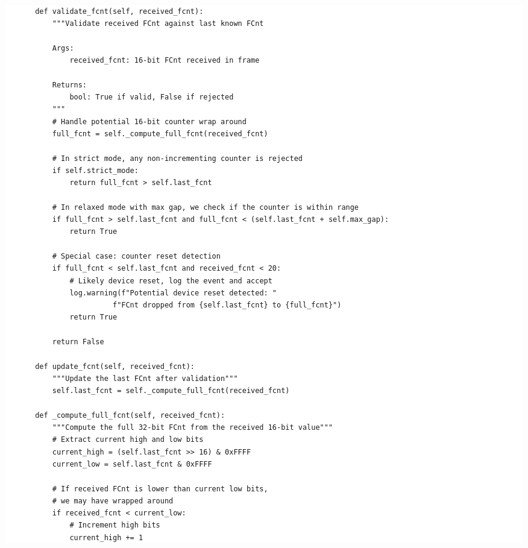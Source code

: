            def validate_fcnt(self, received_fcnt):
               """Validate received FCnt against last known FCnt
               
               Args:
                   received_fcnt: 16-bit FCnt received in frame
                   
               Returns:
                   bool: True if valid, False if rejected
               """
               # Handle potential 16-bit counter wrap around
               full_fcnt = self._compute_full_fcnt(received_fcnt)
               
               # In strict mode, any non-incrementing counter is rejected
               if self.strict_mode:
                   return full_fcnt > self.last_fcnt
               
               # In relaxed mode with max gap, we check if the counter is within range
               if full_fcnt > self.last_fcnt and full_fcnt < (self.last_fcnt + self.max_gap):
                   return True
               
               # Special case: counter reset detection
               if full_fcnt < self.last_fcnt and received_fcnt < 20:
                   # Likely device reset, log the event and accept
                   log.warning(f"Potential device reset detected: "
                             f"FCnt dropped from {self.last_fcnt} to {full_fcnt}")
                   return True
                   
               return False
           
           def update_fcnt(self, received_fcnt):
               """Update the last FCnt after validation"""
               self.last_fcnt = self._compute_full_fcnt(received_fcnt)
           
           def _compute_full_fcnt(self, received_fcnt):
               """Compute the full 32-bit FCnt from the received 16-bit value"""
               # Extract current high and low bits
               current_high = (self.last_fcnt >> 16) & 0xFFFF
               current_low = self.last_fcnt & 0xFFFF
               
               # If received FCnt is lower than current low bits,
               # we may have wrapped around
               if received_fcnt < current_low:
                   # Increment high bits
                   current_high += 1
               